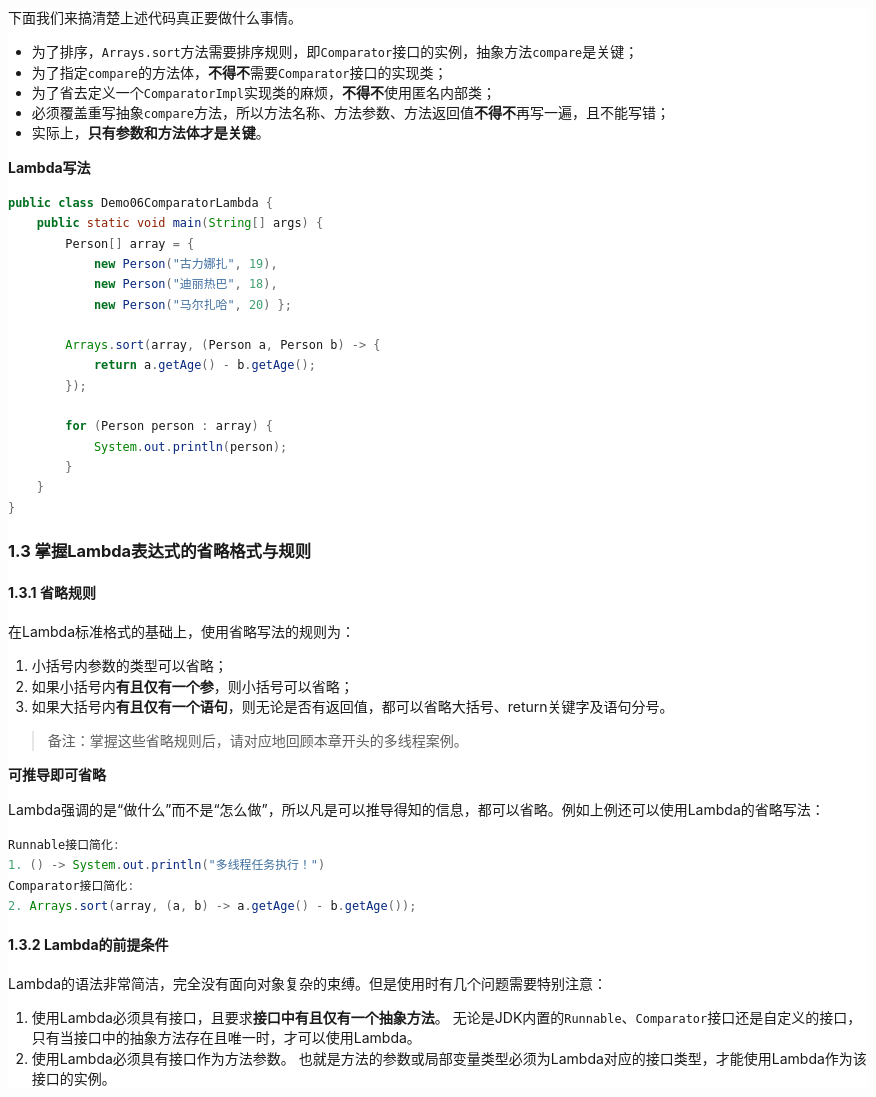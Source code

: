 下面我们来搞清楚上述代码真正要做什么事情。

- 为了排序，`Arrays.sort`方法需要排序规则，即`Comparator`接口的实例，抽象方法`compare`是关键；
- 为了指定`compare`的方法体，**不得不**需要`Comparator`接口的实现类；
- 为了省去定义一个`ComparatorImpl`实现类的麻烦，**不得不**使用匿名内部类；
- 必须覆盖重写抽象`compare`方法，所以方法名称、方法参数、方法返回值**不得不**再写一遍，且不能写错；
- 实际上，**只有参数和方法体才是关键**。

**Lambda写法**

```java
public class Demo06ComparatorLambda {
    public static void main(String[] args) {
        Person[] array = {
          	new Person("古力娜扎", 19),
          	new Person("迪丽热巴", 18),
          	new Person("马尔扎哈", 20) };

        Arrays.sort(array, (Person a, Person b) -> {
          	return a.getAge() - b.getAge();
        });

        for (Person person : array) {
            System.out.println(person);
        }
    }
}
```

### 1.3 掌握Lambda表达式的省略格式与规则

#### 1.3.1 省略规则

在Lambda标准格式的基础上，使用省略写法的规则为：

1. 小括号内参数的类型可以省略；
2. 如果小括号内**有且仅有一个参**，则小括号可以省略；
3. 如果大括号内**有且仅有一个语句**，则无论是否有返回值，都可以省略大括号、return关键字及语句分号。

> 备注：掌握这些省略规则后，请对应地回顾本章开头的多线程案例。

**可推导即可省略**

Lambda强调的是“做什么”而不是“怎么做”，所以凡是可以推导得知的信息，都可以省略。例如上例还可以使用Lambda的省略写法：

```java
Runnable接口简化:
1. () -> System.out.println("多线程任务执行！")
Comparator接口简化:
2. Arrays.sort(array, (a, b) -> a.getAge() - b.getAge());
```

#### 1.3.2 Lambda的前提条件

Lambda的语法非常简洁，完全没有面向对象复杂的束缚。但是使用时有几个问题需要特别注意：

1. 使用Lambda必须具有接口，且要求**接口中有且仅有一个抽象方法**。
   无论是JDK内置的`Runnable`、`Comparator`接口还是自定义的接口，只有当接口中的抽象方法存在且唯一时，才可以使用Lambda。
2. 使用Lambda必须具有接口作为方法参数。
   也就是方法的参数或局部变量类型必须为Lambda对应的接口类型，才能使用Lambda作为该接口的实例。

